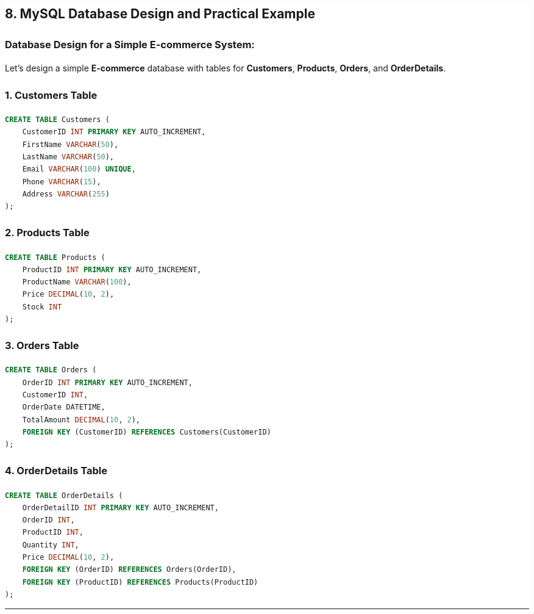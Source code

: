 
## **8. MySQL Database Design and Practical Example**

### **Database Design for a Simple E-commerce System:**

Let’s design a simple **E-commerce** database with tables for **Customers**, **Products**, **Orders**, and **OrderDetails**.

### **1. Customers Table**
```sql
CREATE TABLE Customers (
    CustomerID INT PRIMARY KEY AUTO_INCREMENT,
    FirstName VARCHAR(50),
    LastName VARCHAR(50),
    Email VARCHAR(100) UNIQUE,
    Phone VARCHAR(15),
    Address VARCHAR(255)
);
```

### **2. Products Table**
```sql
CREATE TABLE Products (
    ProductID INT PRIMARY KEY AUTO_INCREMENT,
    ProductName VARCHAR(100),
    Price DECIMAL(10, 2),
    Stock INT
);
```

### **3. Orders Table**
```sql
CREATE TABLE Orders (
    OrderID INT PRIMARY KEY AUTO_INCREMENT,
    CustomerID INT,
    OrderDate DATETIME,
    TotalAmount DECIMAL(10, 2),
    FOREIGN KEY (CustomerID) REFERENCES Customers(CustomerID)
);
```

### **4. OrderDetails Table**
```sql
CREATE TABLE OrderDetails (
    OrderDetailID INT PRIMARY KEY AUTO_INCREMENT,
    OrderID INT,
    ProductID INT,
    Quantity INT,
    Price DECIMAL(10, 2),
    FOREIGN KEY (OrderID) REFERENCES Orders(OrderID),
    FOREIGN KEY (ProductID) REFERENCES Products(ProductID)
);
```
---
